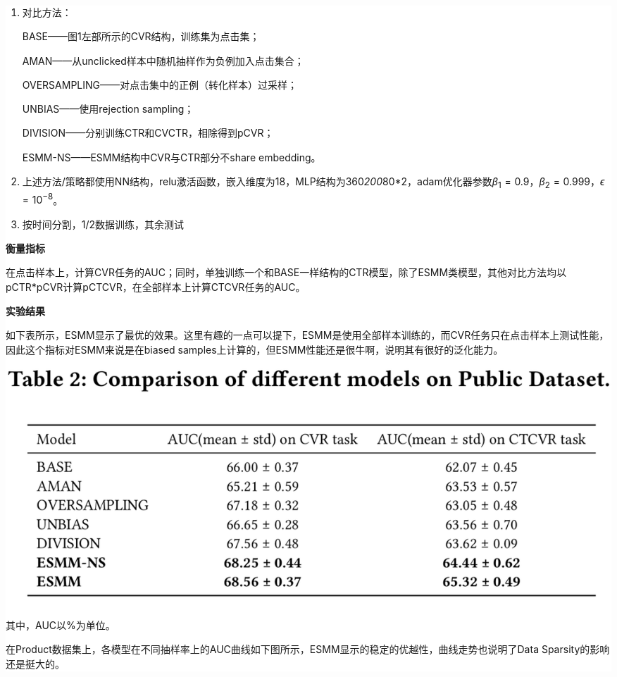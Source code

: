 1. 对比方法：

   BASE——图1左部所示的CVR结构，训练集为点击集；

   AMAN——从unclicked样本中随机抽样作为负例加入点击集合；

   OVERSAMPLING——对点击集中的正例（转化样本）过采样；

   UNBIAS——使用rejection sampling；

   DIVISION——分别训练CTR和CVCTR，相除得到pCVR；

   ESMM-NS——ESMM结构中CVR与CTR部分不share embedding。

2. 上述方法/策略都使用NN结构，relu激活函数，嵌入维度为18，MLP结构为360*200*80\*2，adam优化器参数$\beta_1=0.9$，$\beta_2=0.999$，$\epsilon=10^{-8}$。

3. 按时间分割，1/2数据训练，其余测试

**衡量指标**

在点击样本上，计算CVR任务的AUC；同时，单独训练一个和BASE一样结构的CTR模型，除了ESMM类模型，其他对比方法均以pCTR*pCVR计算pCTCVR，在全部样本上计算CTCVR任务的AUC。

**实验结果**

如下表所示，ESMM显示了最优的效果。这里有趣的一点可以提下，ESMM是使用全部样本训练的，而CVR任务只在点击样本上测试性能，因此这个指标对ESMM来说是在biased samples上计算的，但ESMM性能还是很牛啊，说明其有很好的泛化能力。

![comparison-of-different-models-on-public-dataset](pic/comparison-of-different-models-on-public-dataset.png)

其中，AUC以%为单位。

在Product数据集上，各模型在不同抽样率上的AUC曲线如下图所示，ESMM显示的稳定的优越性，曲线走势也说明了Data Sparsity的影响还是挺大的。
